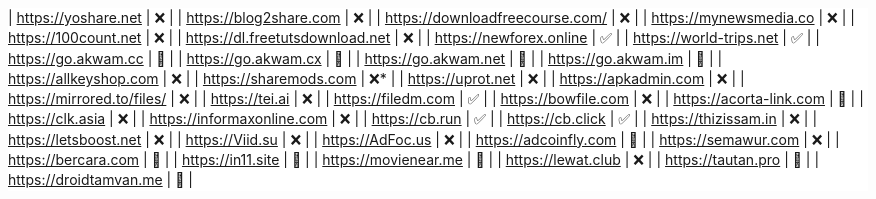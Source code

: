 |            https://yoshare.net             |   ❌   |
|           https://blog2share.com           |   ❌   |
|      https://downloadfreecourse.com/       |   ❌   |
|           https://mynewsmedia.co           |   ❌   |
|            https://100count.net            |   ❌   |
|      https://dl.freetutsdownload.net       |   ❌   |
|          https://newforex.online           |   ✅   |
|          https://world-trips.net           |   ✅   |
|            https://go.akwam.cc             |   🛑   |
|            https://go.akwam.cx             |   🛑   |
|            https://go.akwam.net            |   🛑   |
|            https://go.akwam.im             |   🛑   |
|           https://allkeyshop.com           |   ❌   |
|           https://sharemods.com            |   ❌*  |
|             https://uprot.net              |   ❌   |
|            https://apkadmin.com            |   ❌   |
|         https://mirrored.to/files/         |   ❌   |
|               https://tei.ai               |   ❌   |
|             https://filedm.com             |   ✅   |
|            https://bowfile.com             |   ❌   |
|          https://acorta-link.com           |   🛑   | 
|              https://clk.asia              |   ❌   |
|         https://informaxonline.com         |   ❌   |
|               https://cb.run               |   ✅   | 
|              https://cb.click              |   ✅   | 
|            https://thizissam.in            |   ❌   |
|           https://letsboost.net            |   ❌   |
|              https://Viid.su               |   ❌   |
|              https://AdFoc.us              |   ❌   |
|           https://adcoinfly.com            |   🛑   | 
|            https://semawur.com             |   ❌   |
|            https://bercara.com             |   🛑   | 
|             https://in11.site              |   🛑   | 
|            https://movienear.me            |   🛑   | 
|             https://lewat.club             |   ❌   |
|             https://tautan.pro             |   🛑   | 
|           https://droidtamvan.me           |   🛑   | 